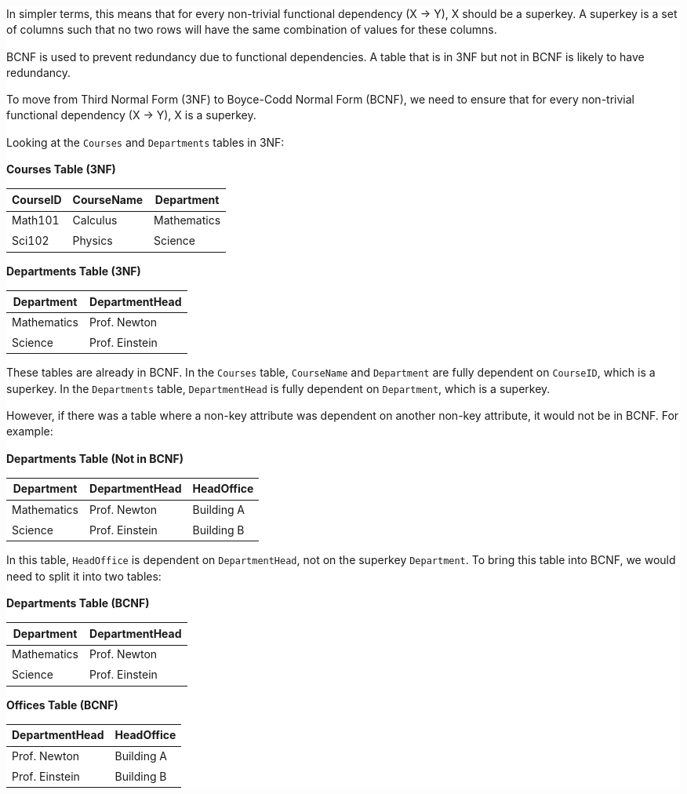In simpler terms, this means that for every non-trivial functional dependency (X → Y), X should be a superkey. A superkey is a set of columns such that no two rows will have the same combination of values for these columns.

BCNF is used to prevent redundancy due to functional dependencies. A table that is in 3NF but not in BCNF is likely to have redundancy.

To move from Third Normal Form (3NF) to Boyce-Codd Normal Form (BCNF), we need to ensure that for every non-trivial functional dependency (X → Y), X is a superkey.

Looking at the `Courses` and `Departments` tables in 3NF:

**Courses Table (3NF)**

| CourseID | CourseName | Department |
|---|---|---|
| Math101 | Calculus | Mathematics |
| Sci102 | Physics | Science |

**Departments Table (3NF)**

| Department | DepartmentHead |
|---|---|
| Mathematics | Prof. Newton |
| Science | Prof. Einstein |

These tables are already in BCNF. In the `Courses` table, `CourseName` and `Department` are fully dependent on `CourseID`, which is a superkey. In the `Departments` table, `DepartmentHead` is fully dependent on `Department`, which is a superkey.

However, if there was a table where a non-key attribute was dependent on another non-key attribute, it would not be in BCNF. For example:

**Departments Table (Not in BCNF)**

| Department | DepartmentHead | HeadOffice |
|---|---|---|
| Mathematics | Prof. Newton | Building A |
| Science | Prof. Einstein | Building B |

In this table, `HeadOffice` is dependent on `DepartmentHead`, not on the superkey `Department`. To bring this table into BCNF, we would need to split it into two tables:

**Departments Table (BCNF)**

| Department | DepartmentHead |
|---|---|
| Mathematics | Prof. Newton |
| Science | Prof. Einstein |

**Offices Table (BCNF)**

| DepartmentHead | HeadOffice |
|---|---|
| Prof. Newton | Building A |
| Prof. Einstein | Building B |
